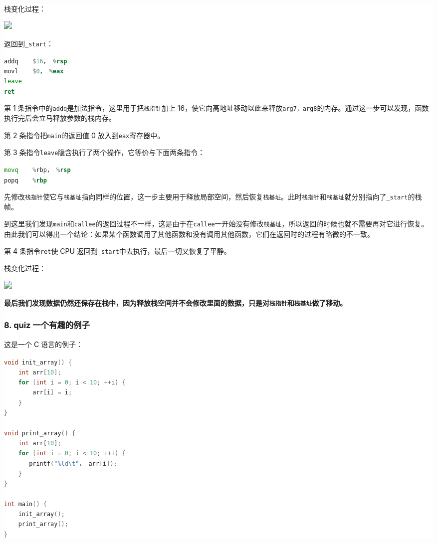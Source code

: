 栈变化过程：

![](https://image.coder.cat/stack27.png)

返回到`_start`：

```asm
addq	$16， %rsp
movl	$0， %eax
leave
ret
```

第 1 条指令中的`addq`是加法指令，这里用于把`栈指针`加上 16，使它向高地址移动以此来释放`arg7，arg8`的内存。通过这一步可以发现，函数执行完后会立马释放参数的栈内存。

第 2 条指令把`main`的返回值 0 放入到`eax`寄存器中。

第 3 条指令`leave`隐含执行了两个操作，它等价与下面两条指令：

```asm
movq	%rbp， %rsp
popq	%rbp
```

先修改`栈指针`使它与`栈基址`指向同样的位置，这一步主要用于释放局部空间，然后恢复`栈基址`。此时`栈指针`和`栈基址`就分别指向了`_start`的栈帧。

到这里我们发现`main`和`callee`的返回过程不一样，这是由于在`callee`一开始没有修改`栈基址`，所以返回的时候也就不需要再对它进行恢复。由此我们可以得出一个结论：如果某个函数调用了其他函数和没有调用其他函数，它们在返回时的过程有略微的不一致。

第 4 条指令`ret`使 CPU 返回到`_start`中去执行，最后一切又恢复了平静。

栈变化过程：

![](https://image.coder.cat/stack28.png)

**最后我们发现数据仍然还保存在栈中，因为释放栈空间并不会修改里面的数据，只是对`栈指针`和`栈基址`做了移动。**

### 8. quiz 一个有趣的例子

这是一个 C 语言的例子：

```c
void init_array() {
    int arr[10];
    for (int i = 0; i < 10; ++i) {
        arr[i] = i;
    }
}

void print_array() {
    int arr[10];
    for (int i = 0; i < 10; ++i) {
       printf("%ld\t"， arr[i]);
    }
}

int main() {
    init_array();
    print_array();
}
```

